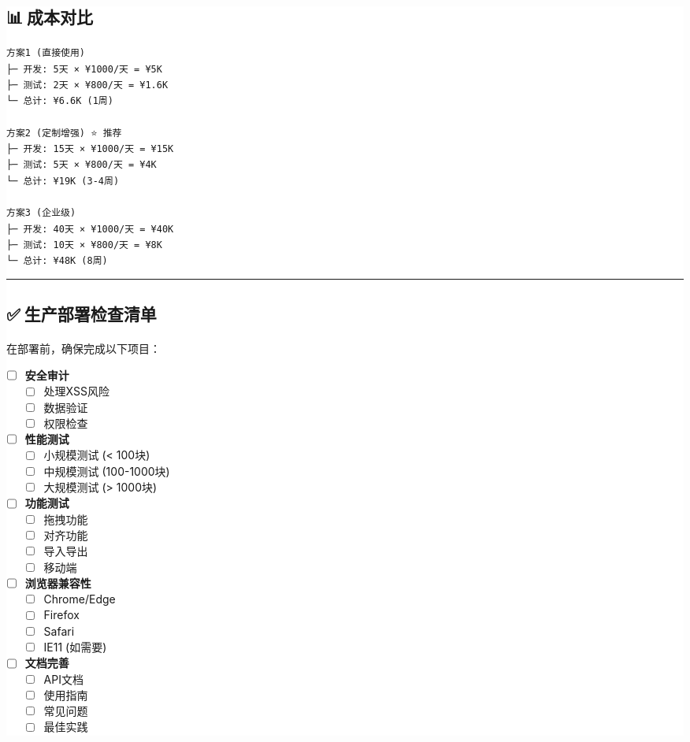 
## 📊 成本对比

```
方案1 (直接使用)
├─ 开发: 5天 × ¥1000/天 = ¥5K
├─ 测试: 2天 × ¥800/天 = ¥1.6K
└─ 总计: ¥6.6K (1周)

方案2 (定制增强) ⭐ 推荐
├─ 开发: 15天 × ¥1000/天 = ¥15K
├─ 测试: 5天 × ¥800/天 = ¥4K
└─ 总计: ¥19K (3-4周)

方案3 (企业级)
├─ 开发: 40天 × ¥1000/天 = ¥40K
├─ 测试: 10天 × ¥800/天 = ¥8K
└─ 总计: ¥48K (8周)
```

---

## ✅ 生产部署检查清单

在部署前，确保完成以下项目：

- [ ] **安全审计**
  - [ ] 处理XSS风险
  - [ ] 数据验证
  - [ ] 权限检查

- [ ] **性能测试**
  - [ ] 小规模测试 (< 100块)
  - [ ] 中规模测试 (100-1000块)
  - [ ] 大规模测试 (> 1000块)

- [ ] **功能测试**
  - [ ] 拖拽功能
  - [ ] 对齐功能
  - [ ] 导入导出
  - [ ] 移动端

- [ ] **浏览器兼容性**
  - [ ] Chrome/Edge
  - [ ] Firefox
  - [ ] Safari
  - [ ] IE11 (如需要)

- [ ] **文档完善**
  - [ ] API文档
  - [ ] 使用指南
  - [ ] 常见问题
  - [ ] 最佳实践
